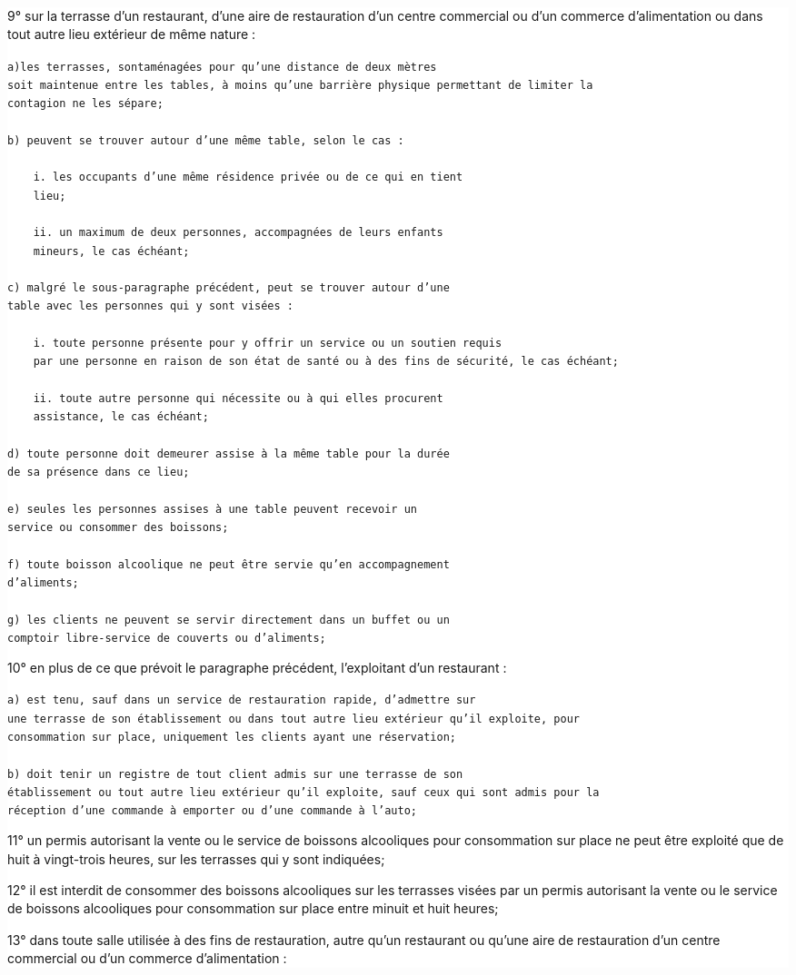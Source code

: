9° sur la terrasse d’un restaurant, d’une aire de restauration d’un centre
commercial ou d’un commerce d’alimentation ou dans tout autre lieu extérieur de
même nature :

    a)les terrasses, sontaménagées pour qu’une distance de deux mètres
    soit maintenue entre les tables, à moins qu’une barrière physique permettant de limiter la
    contagion ne les sépare;

    b) peuvent se trouver autour d’une même table, selon le cas :

        i. les occupants d’une même résidence privée ou de ce qui en tient
        lieu;
        
        ii. un maximum de deux personnes, accompagnées de leurs enfants
        mineurs, le cas échéant;

    c) malgré le sous-paragraphe précédent, peut se trouver autour d’une
    table avec les personnes qui y sont visées :

        i. toute personne présente pour y offrir un service ou un soutien requis
        par une personne en raison de son état de santé ou à des fins de sécurité, le cas échéant;
        
        ii. toute autre personne qui nécessite ou à qui elles procurent
        assistance, le cas échéant;

    d) toute personne doit demeurer assise à la même table pour la durée
    de sa présence dans ce lieu;

    e) seules les personnes assises à une table peuvent recevoir un
    service ou consommer des boissons;

    f) toute boisson alcoolique ne peut être servie qu’en accompagnement
    d’aliments;

    g) les clients ne peuvent se servir directement dans un buffet ou un
    comptoir libre-service de couverts ou d’aliments;

10° en plus de ce que prévoit le paragraphe précédent, l’exploitant d’un
restaurant :
 
    a) est tenu, sauf dans un service de restauration rapide, d’admettre sur
    une terrasse de son établissement ou dans tout autre lieu extérieur qu’il exploite, pour
    consommation sur place, uniquement les clients ayant une réservation;

    b) doit tenir un registre de tout client admis sur une terrasse de son
    établissement ou tout autre lieu extérieur qu’il exploite, sauf ceux qui sont admis pour la
    réception d’une commande à emporter ou d’une commande à l’auto;

11° un permis autorisant la vente ou le service de boissons alcooliques
pour consommation sur place ne peut être exploité que de huit à vingt-trois 
heures, sur
les terrasses qui y sont indiquées;

12° il est interdit de consommer des boissons alcooliques sur les
terrasses visées par un permis autorisant la vente ou le service de boissons alcooliques
pour consommation sur place entre minuit et huit heures;

13° dans toute salle utilisée à des fins de restauration, autre qu’un
restaurant ou qu’une aire de restauration d’un centre commercial ou d’un commerce
d’alimentation :

